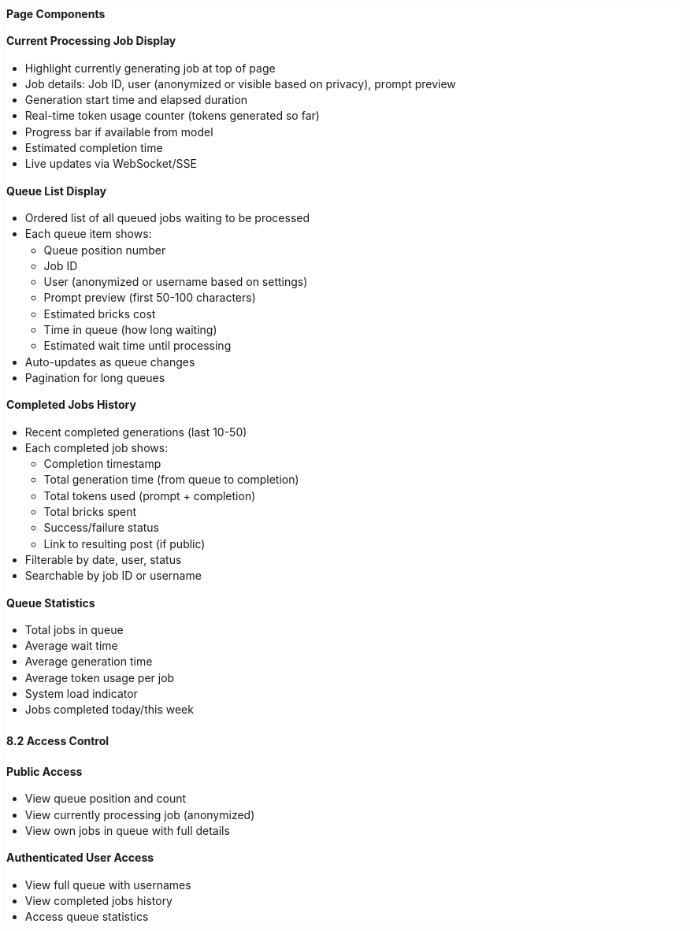 **Page Components**

**Current Processing Job Display**
- Highlight currently generating job at top of page
- Job details: Job ID, user (anonymized or visible based on privacy), prompt preview
- Generation start time and elapsed duration
- Real-time token usage counter (tokens generated so far)
- Progress bar if available from model
- Estimated completion time
- Live updates via WebSocket/SSE

**Queue List Display**
- Ordered list of all queued jobs waiting to be processed
- Each queue item shows:
  - Queue position number
  - Job ID
  - User (anonymized or username based on settings)
  - Prompt preview (first 50-100 characters)
  - Estimated bricks cost
  - Time in queue (how long waiting)
  - Estimated wait time until processing
- Auto-updates as queue changes
- Pagination for long queues

**Completed Jobs History**
- Recent completed generations (last 10-50)
- Each completed job shows:
  - Completion timestamp
  - Total generation time (from queue to completion)
  - Total tokens used (prompt + completion)
  - Total bricks spent
  - Success/failure status
  - Link to resulting post (if public)
- Filterable by date, user, status
- Searchable by job ID or username

**Queue Statistics**
- Total jobs in queue
- Average wait time
- Average generation time
- Average token usage per job
- System load indicator
- Jobs completed today/this week

#### 8.2 Access Control

**Public Access**
- View queue position and count
- View currently processing job (anonymized)
- View own jobs in queue with full details

**Authenticated User Access**
- View full queue with usernames
- View completed jobs history
- Access queue statistics
